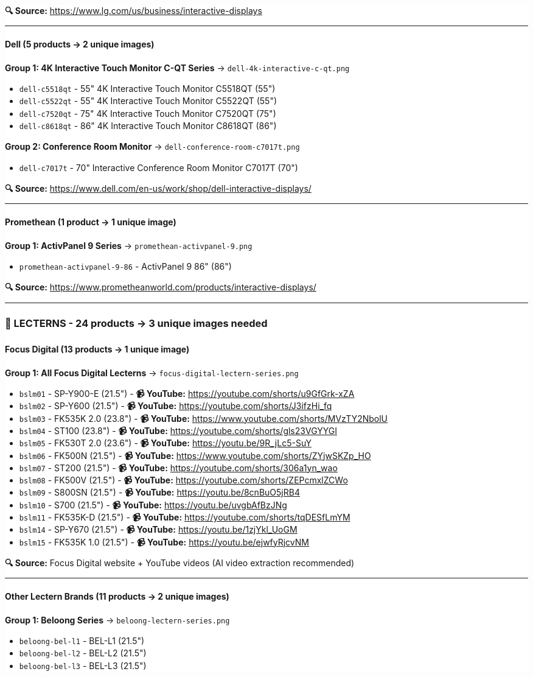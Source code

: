 **🔍 Source:** https://www.lg.com/us/business/interactive-displays

---

#### **Dell (5 products → 2 unique images)**
**Group 1: 4K Interactive Touch Monitor C-QT Series** → `dell-4k-interactive-c-qt.png`
- `dell-c5518qt` - 55" 4K Interactive Touch Monitor C5518QT (55")
- `dell-c5522qt` - 55" 4K Interactive Touch Monitor C5522QT (55")
- `dell-c7520qt` - 75" 4K Interactive Touch Monitor C7520QT (75")
- `dell-c8618qt` - 86" 4K Interactive Touch Monitor C8618QT (86")

**Group 2: Conference Room Monitor** → `dell-conference-room-c7017t.png`
- `dell-c7017t` - 70" Interactive Conference Room Monitor C7017T (70")

**🔍 Source:** https://www.dell.com/en-us/work/shop/dell-interactive-displays/

---

#### **Promethean (1 product → 1 unique image)**
**Group 1: ActivPanel 9 Series** → `promethean-activpanel-9.png`
- `promethean-activpanel-9-86` - ActivPanel 9 86" (86")

**🔍 Source:** https://www.prometheanworld.com/products/interactive-displays/

---

### 🎤 LECTERNS - 24 products → 3 unique images needed

#### **Focus Digital (13 products → 1 unique image)**
**Group 1: All Focus Digital Lecterns** → `focus-digital-lectern-series.png`
- `bslm01` - SP-Y900-E (21.5") - **📹 YouTube:** https://youtube.com/shorts/u9GfGrk-xZA
- `bslm02` - SP-Y600 (21.5") - **📹 YouTube:** https://youtube.com/shorts/J3ifzHi_fq
- `bslm03` - FK535K 2.0 (23.8") - **📹 YouTube:** https://www.youtube.com/shorts/MVzTY2NbolU
- `bslm04` - ST100 (23.8") - **📹 YouTube:** https://youtube.com/shorts/gls23VGYYGI
- `bslm05` - FK530T 2.0 (23.6") - **📹 YouTube:** https://youtu.be/9R_jLc5-SuY
- `bslm06` - FK500N (21.5") - **📹 YouTube:** https://www.youtube.com/shorts/ZYjwSKZp_HO
- `bslm07` - ST200 (21.5") - **📹 YouTube:** https://youtube.com/shorts/306a1yn_wao
- `bslm08` - FK500V (21.5") - **📹 YouTube:** https://youtube.com/shorts/ZEPcmxlZCWo
- `bslm09` - S800SN (21.5") - **📹 YouTube:** https://youtu.be/8cnBuO5jRB4
- `bslm10` - S700 (21.5") - **📹 YouTube:** https://youtu.be/uvgbAfBzJNg
- `bslm11` - FK535K-D (21.5") - **📹 YouTube:** https://youtube.com/shorts/tqDESfLmYM
- `bslm14` - SP-Y670 (21.5") - **📹 YouTube:** https://youtu.be/1zjYkl_UoGM
- `bslm15` - FK535K 1.0 (21.5") - **📹 YouTube:** https://youtu.be/ejwfyRjcvNM

**🔍 Source:** Focus Digital website + YouTube videos (AI video extraction recommended)

---

#### **Other Lectern Brands (11 products → 2 unique images)**
**Group 1: Beloong Series** → `beloong-lectern-series.png`
- `beloong-bel-l1` - BEL-L1 (21.5")
- `beloong-bel-l2` - BEL-L2 (21.5")
- `beloong-bel-l3` - BEL-L3 (21.5")
